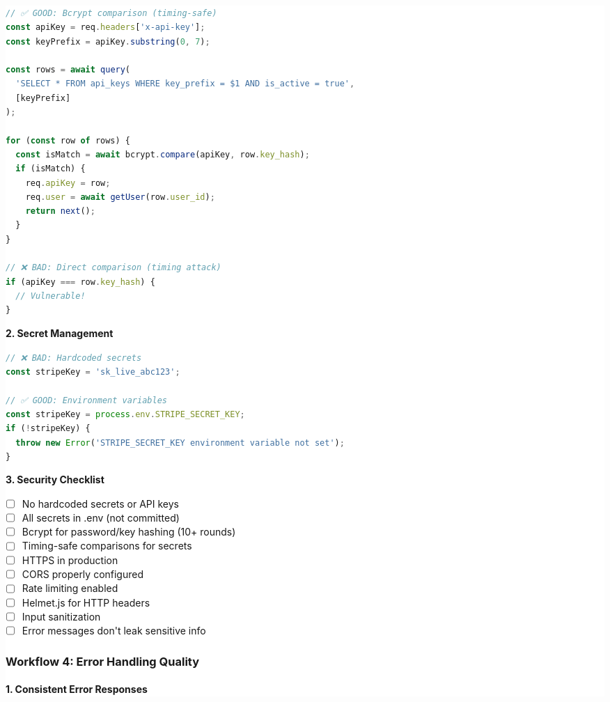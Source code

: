 ```javascript
// ✅ GOOD: Bcrypt comparison (timing-safe)
const apiKey = req.headers['x-api-key'];
const keyPrefix = apiKey.substring(0, 7);

const rows = await query(
  'SELECT * FROM api_keys WHERE key_prefix = $1 AND is_active = true',
  [keyPrefix]
);

for (const row of rows) {
  const isMatch = await bcrypt.compare(apiKey, row.key_hash);
  if (isMatch) {
    req.apiKey = row;
    req.user = await getUser(row.user_id);
    return next();
  }
}

// ❌ BAD: Direct comparison (timing attack)
if (apiKey === row.key_hash) {
  // Vulnerable!
}
```

**2. Secret Management**

```javascript
// ❌ BAD: Hardcoded secrets
const stripeKey = 'sk_live_abc123';

// ✅ GOOD: Environment variables
const stripeKey = process.env.STRIPE_SECRET_KEY;
if (!stripeKey) {
  throw new Error('STRIPE_SECRET_KEY environment variable not set');
}
```

**3. Security Checklist**

- [ ] No hardcoded secrets or API keys
- [ ] All secrets in .env (not committed)
- [ ] Bcrypt for password/key hashing (10+ rounds)
- [ ] Timing-safe comparisons for secrets
- [ ] HTTPS in production
- [ ] CORS properly configured
- [ ] Rate limiting enabled
- [ ] Helmet.js for HTTP headers
- [ ] Input sanitization
- [ ] Error messages don't leak sensitive info

### Workflow 4: Error Handling Quality

**1. Consistent Error Responses**
